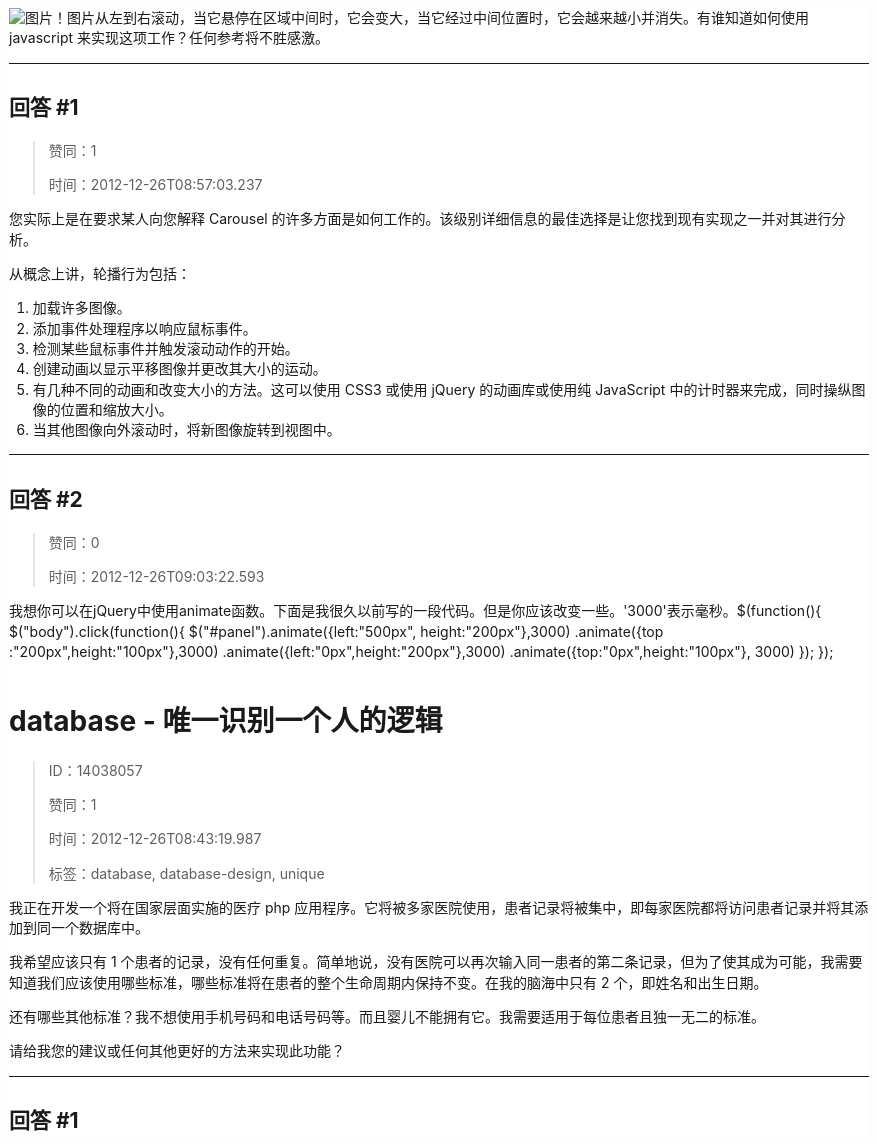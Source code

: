![图片](../Images/ee9e3bf7fb8f38aee32b02d779b0b7ec.png)！图片从左到右滚动，当它悬停在区域中间时，它会变大，当它经过中间位置时，它会越来越小并消失。有谁知道如何使用 javascript 来实现这项工作？任何参考将不胜感激。

* * *

## 回答 #1

> 赞同：1
> 
> 时间：2012-12-26T08:57:03.237

您实际上是在要求某人向您解释 Carousel 的许多方面是如何工作的。该级别详细信息的最佳选择是让您找到现有实现之一并对其进行分析。

从概念上讲，轮播行为包括：

1.  加载许多图像。
2.  添加事件处理程序以响应鼠标事件。
3.  检测某些鼠标事件并触发滚动动作的开始。
4.  创建动画以显示平移图像并更改其大小的运动。
5.  有几种不同的动画和改变大小的方法。这可以使用 CSS3 或使用 jQuery 的动画库或使用纯 JavaScript 中的计时器来完成，同时操纵图像的位置和缩放大小。
6.  当其他图像向外滚动时，将新图像旋转到视图中。

* * *

## 回答 #2

> 赞同：0
> 
> 时间：2012-12-26T09:03:22.593

我想你可以在jQuery中使用animate函数。下面是我很久以前写的一段代码。但是你应该改变一些。'3000'表示毫秒。$(function(){ $("body").click(function(){ $("#panel").animate({left:"500px", height:"200px"},3000) .animate({top :"200px",height:"100px"},3000) .animate({left:"0px",height:"200px"},3000) .animate({top:"0px",height:"100px"}, 3000) }); });

# database - 唯一识别一个人的逻辑

> ID：14038057
> 
> 赞同：1
> 
> 时间：2012-12-26T08:43:19.987
> 
> 标签：database, database-design, unique

我正在开发一个将在国家层面实施的医疗 php 应用程序。它将被多家医院使用，患者记录将被集中，即每家医院都将访问患者记录并将其添加到同一个数据库中。

我希望应该只有 1 个患者的记录，没有任何重复。简单地说，没有医院可以再次输入同一患者的第二条记录，但为了使其成为可能，我需要知道我们应该使用哪些标准，哪些标准将在患者的整个生命周期内保持不变。在我的脑海中只有 2 个，即姓名和出生日期。

还有哪些其他标准？我不想使用手机号码和电话号码等。而且婴儿不能拥有它。我需要适用于每位患者且独一无二的标准。

请给我您的建议或任何其他更好的方法来实现此功能？

* * *

## 回答 #1
